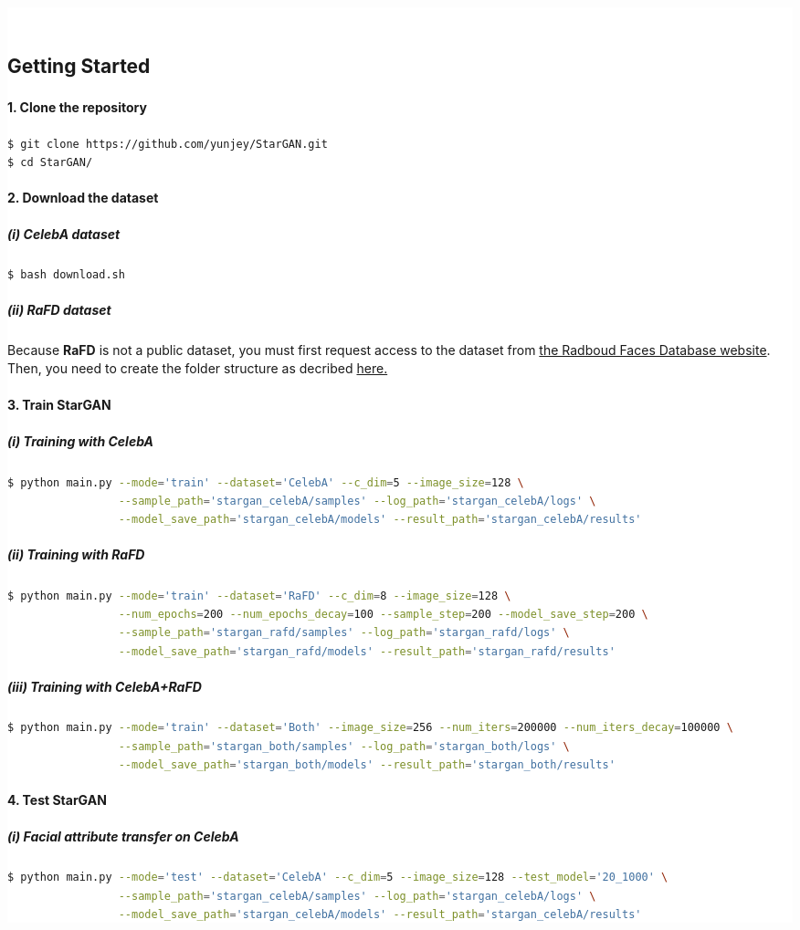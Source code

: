 &nbsp;

## Getting Started

#### 1. Clone the repository
```bash
$ git clone https://github.com/yunjey/StarGAN.git
$ cd StarGAN/
```

#### 2. Download the dataset
##### (i) CelebA dataset
```bash
$ bash download.sh
```

##### (ii) RaFD dataset
Because <b>RaFD</b> is not a public dataset, you must first request access to the dataset from [the Radboud Faces Database website](http://www.socsci.ru.nl:8180/RaFD2/RaFD?p=main). Then, you need to create the folder structure as decribed [here.](https://github.com/yunjey/StarGAN/blob/master/png/RaFD.md)

#### 3. Train StarGAN
##### (i) Training with CelebA

```bash
$ python main.py --mode='train' --dataset='CelebA' --c_dim=5 --image_size=128 \
                 --sample_path='stargan_celebA/samples' --log_path='stargan_celebA/logs' \
                 --model_save_path='stargan_celebA/models' --result_path='stargan_celebA/results'
```
##### (ii) Training with RaFD

```bash
$ python main.py --mode='train' --dataset='RaFD' --c_dim=8 --image_size=128 \
                 --num_epochs=200 --num_epochs_decay=100 --sample_step=200 --model_save_step=200 \
                 --sample_path='stargan_rafd/samples' --log_path='stargan_rafd/logs' \
                 --model_save_path='stargan_rafd/models' --result_path='stargan_rafd/results'
```

##### (iii) Training with CelebA+RaFD

```bash
$ python main.py --mode='train' --dataset='Both' --image_size=256 --num_iters=200000 --num_iters_decay=100000 \
                 --sample_path='stargan_both/samples' --log_path='stargan_both/logs' \
                 --model_save_path='stargan_both/models' --result_path='stargan_both/results'
```

#### 4. Test StarGAN
##### (i) Facial attribute transfer on CelebA
```bash
$ python main.py --mode='test' --dataset='CelebA' --c_dim=5 --image_size=128 --test_model='20_1000' \
                 --sample_path='stargan_celebA/samples' --log_path='stargan_celebA/logs' \
                 --model_save_path='stargan_celebA/models' --result_path='stargan_celebA/results'
```

